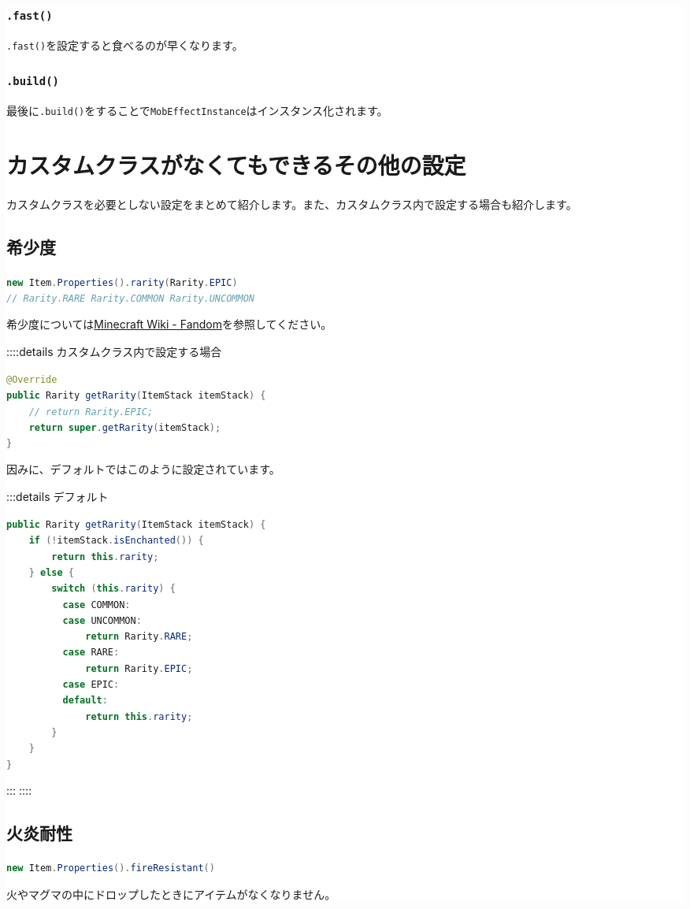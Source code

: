 ### `.fast()`
`.fast()`を設定すると食べるのが早くなります。

### `.build()`
最後に`.build()`をすることで`MobEffectInstance`はインスタンス化されます。

# カスタムクラスがなくてもできるその他の設定
カスタムクラスを必要としない設定をまとめて紹介します。また、カスタムクラス内で設定する場合も紹介します。

## 希少度
```java
new Item.Properties().rarity(Rarity.EPIC)
// Rarity.RARE Rarity.COMMON Rarity.UNCOMMON
```
希少度については[Minecraft Wiki - Fandom](https://minecraft.fandom.com/ja/wiki/%E5%B8%8C%E5%B0%91%E5%BA%A6)を参照してください。

::::details カスタムクラス内で設定する場合
```java
@Override
public Rarity getRarity(ItemStack itemStack) {
    // return Rarity.EPIC;
    return super.getRarity(itemStack);
}
```
因みに、デフォルトではこのように設定されています。

:::details デフォルト

```java
public Rarity getRarity(ItemStack itemStack) {
    if (!itemStack.isEnchanted()) {
        return this.rarity;
    } else {
        switch (this.rarity) {
          case COMMON:
          case UNCOMMON:
              return Rarity.RARE;
          case RARE:
              return Rarity.EPIC;
          case EPIC:
          default:
              return this.rarity;
        }
    }
}
```
:::
::::

## 火炎耐性
```java
new Item.Properties().fireResistant()
```
火やマグマの中にドロップしたときにアイテムがなくなりません。
